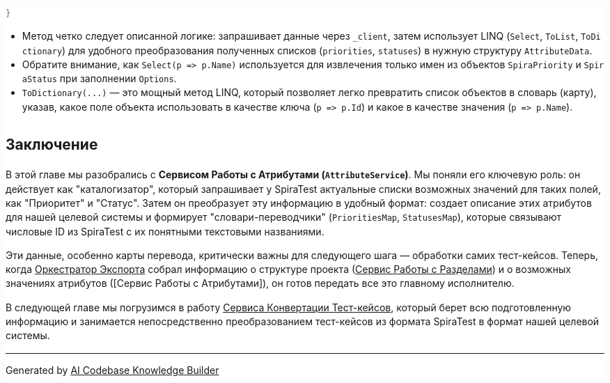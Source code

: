 ```csharp
}
```

*   Метод четко следует описанной логике: запрашивает данные через `_client`, затем использует LINQ (`Select`, `ToList`, `ToDictionary`) для удобного преобразования полученных списков (`priorities`, `statuses`) в нужную структуру `AttributeData`.
*   Обратите внимание, как `Select(p => p.Name)` используется для извлечения только имен из объектов `SpiraPriority` и `SpiraStatus` при заполнении `Options`.
*   `ToDictionary(...)` — это мощный метод LINQ, который позволяет легко превратить список объектов в словарь (карту), указав, какое поле объекта использовать в качестве ключа (`p => p.Id`) и какое в качестве значения (`p => p.Name`).

## Заключение

В этой главе мы разобрались с **Сервисом Работы с Атрибутами (`AttributeService`)**. Мы поняли его ключевую роль: он действует как "каталогизатор", который запрашивает у SpiraTest актуальные списки возможных значений для таких полей, как "Приоритет" и "Статус". Затем он преобразует эту информацию в удобный формат: создает описание этих атрибутов для нашей целевой системы и формирует "словари-переводчики" (`PrioritiesMap`, `StatusesMap`), которые связывают числовые ID из SpiraTest с их понятными текстовыми названиями.

Эти данные, особенно карты перевода, критически важны для следующего шага — обработки самих тест-кейсов. Теперь, когда [Оркестратор Экспорта](01_оркестратор_экспорта_.md) собрал информацию о структуре проекта ([Сервис Работы с Разделами](03_сервис_работы_с_разделами_.md)) и о возможных значениях атрибутов ([Сервис Работы с Атрибутами]), он готов передать все это главному исполнителю.

В следующей главе мы погрузимся в работу [Сервиса Конвертации Тест-кейсов](05_сервис_конвертации_тест_кейсов_.md), который берет всю подготовленную информацию и занимается непосредственно преобразованием тест-кейсов из формата SpiraTest в формат нашей целевой системы.

---

Generated by [AI Codebase Knowledge Builder](https://github.com/The-Pocket/Tutorial-Codebase-Knowledge)